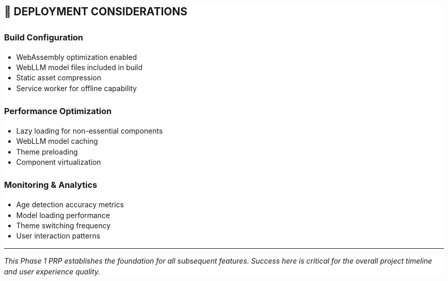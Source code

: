 ## 🚀 **DEPLOYMENT CONSIDERATIONS**

### **Build Configuration**
- WebAssembly optimization enabled
- WebLLM model files included in build
- Static asset compression
- Service worker for offline capability

### **Performance Optimization**
- Lazy loading for non-essential components
- WebLLM model caching
- Theme preloading
- Component virtualization

### **Monitoring & Analytics**
- Age detection accuracy metrics
- Model loading performance
- Theme switching frequency
- User interaction patterns

---

*This Phase 1 PRP establishes the foundation for all subsequent features. Success here is critical for the overall project timeline and user experience quality.*